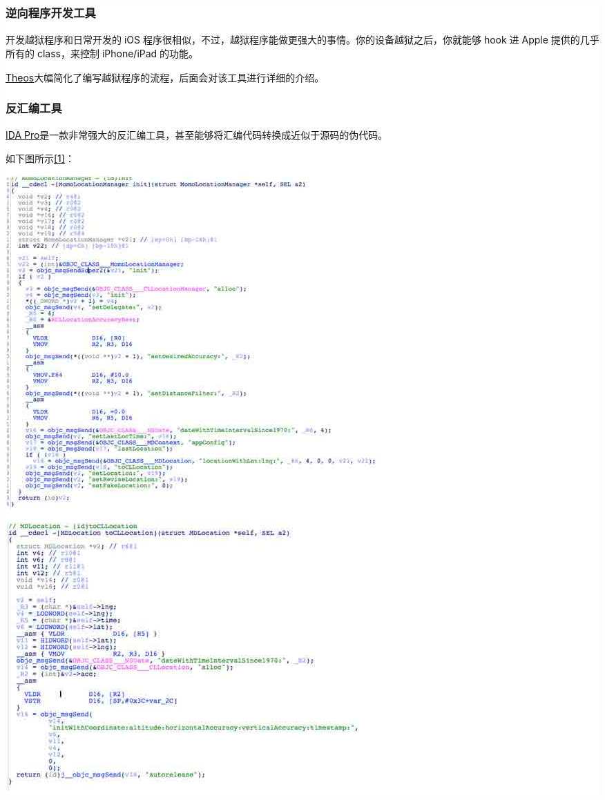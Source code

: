 ### 逆向程序开发工具

开发越狱程序和日常开发的 iOS 程序很相似，不过，越狱程序能做更强大的事情。你的设备越狱之后，你就能够 hook 进 Apple 提供的几乎所有的 class，来控制 iPhone/iPad 的功能。

[Theos](http://iphonedevwiki.net/index.php/Theos/Getting_Started)大幅简化了编写越狱程序的流程，后面会对该工具进行详细的介绍。

### 反汇编工具

[IDA Pro](https://www.hex-rays.com/products/ida/)是一款非常强大的反汇编工具，甚至能够将汇编代码转换成近似于源码的伪代码。

如下图所示[[1]](http://bbs.pediy.com/showthread.php?t=185218)：

![](img/e7525402.jpg)

![](img/98de463d.jpg)
